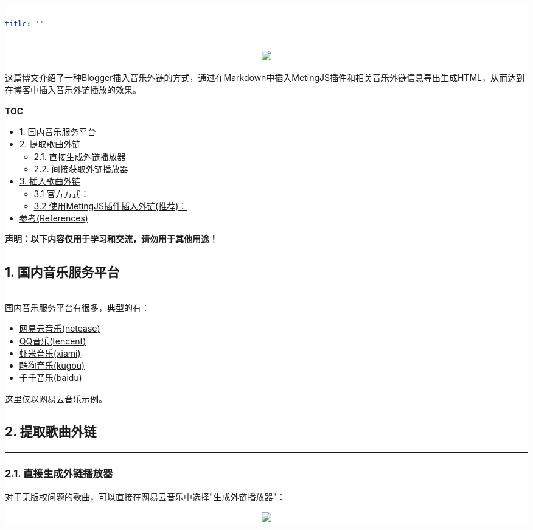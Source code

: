```yaml
---
title: ''
---
```


<div align=center>
	<img src="https://cdn.jsdelivr.net/gh/singularTnT/Image-Host@master/Blogger/assets/MettingJS1.png" width="100%">
</div>

这篇博文介绍了一种Blogger插入音乐外链的方式，通过在Markdown中插入MetingJS插件和相关音乐外链信息导出生成HTML，从而达到在博客中插入音乐外链播放的效果。</br>


**TOC**



- [1. 国内音乐服务平台](#1-国内音乐服务平台)
- [2. 提取歌曲外链](#2-提取歌曲外链)
    - [2.1. 直接生成外链播放器](#21-直接生成外链播放器)
    - [2.2. 间接获取外链播放器](#22-间接获取外链播放器)
- [3. 插入歌曲外链](#3-插入歌曲外链)
    - [3.1 官方方式：](#31-官方方式)
    - [3.2 使用MetingJS插件插入外链(推荐)：](#32-使用metingjs插件插入外链推荐)
- [参考(References)](#参考references)



**声明：以下内容仅用于学习和交流，请勿用于其他用途！** 

<a id="markdown-1-国内音乐服务平台" name="1-国内音乐服务平台"></a>
## 1. 国内音乐服务平台

******

国内音乐服务平台有很多，典型的有：

* [网易云音乐(netease)](https://music.163.com/)
* [QQ音乐(tencent)](https://y.qq.com/)
* [虾米音乐(xiami)](https://www.xiami.com/)
* [酷狗音乐(kugou)](https://www.kugou.com/)
* [千千音乐(baidu)](http://music.taihe.com/)

这里仅以网易云音乐示例。

<a id="markdown-2-提取歌曲外链" name="2-提取歌曲外链"></a>
## 2. 提取歌曲外链

******

<a id="markdown-21-直接生成外链播放器" name="21-直接生成外链播放器"></a>
### 2.1. 直接生成外链播放器

对于无版权问题的歌曲，可以直接在网易云音乐中选择"生成外链播放器"：

<div align=center>
	<img src="https://cdn.jsdelivr.net/gh/singularTnT/Image-Host@master/Blogger/assets/outchain1.png" width="100%">
</div>

